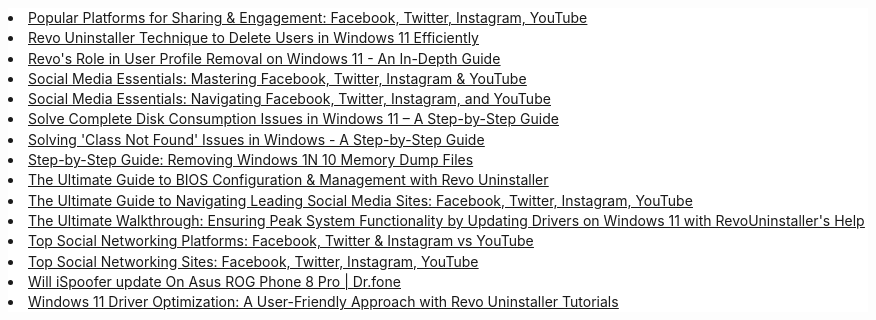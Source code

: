 <li><a href="https://win-forum.techidaily.com/popular-platforms-for-sharing-and-engagement-facebook-twitter-instagram-youtube/"><u>Popular Platforms for Sharing & Engagement: Facebook, Twitter, Instagram, YouTube</u></a></li>
<li><a href="https://win-forum.techidaily.com/revo-uninstaller-technique-to-delete-users-in-windows-11-efficiently/"><u>Revo Uninstaller Technique to Delete Users in Windows 11 Efficiently</u></a></li>
<li><a href="https://win-forum.techidaily.com/revos-role-in-user-profile-removal-on-windows-11-an-in-depth-guide/"><u>Revo's Role in User Profile Removal on Windows 11 - An In-Depth Guide</u></a></li>
<li><a href="https://win-forum.techidaily.com/social-media-essentials-mastering-facebook-twitter-instagram-and-youtube/"><u>Social Media Essentials: Mastering Facebook, Twitter, Instagram & YouTube</u></a></li>
<li><a href="https://win-forum.techidaily.com/social-media-essentials-navigating-facebook-twitter-instagram-and-youtube/"><u>Social Media Essentials: Navigating Facebook, Twitter, Instagram, and YouTube</u></a></li>
<li><a href="https://win-forum.techidaily.com/solve-complete-disk-consumption-issues-in-windows-11-a-step-by-step-guide/"><u>Solve Complete Disk Consumption Issues in Windows 11 – A Step-by-Step Guide</u></a></li>
<li><a href="https://win-forum.techidaily.com/solving-class-not-found-issues-in-windows-a-step-by-step-guide/"><u>Solving 'Class Not Found' Issues in Windows - A Step-by-Step Guide</u></a></li>
<li><a href="https://win-forum.techidaily.com/step-by-step-guide-removing-windows-1n-10-memory-dump-files/"><u>Step-by-Step Guide: Removing Windows 1N 10 Memory Dump Files</u></a></li>
<li><a href="https://win-forum.techidaily.com/the-ultimate-guide-to-bios-configuration-and-management-with-revo-uninstaller/"><u>The Ultimate Guide to BIOS Configuration & Management with Revo Uninstaller</u></a></li>
<li><a href="https://win-forum.techidaily.com/the-ultimate-guide-to-navigating-leading-social-media-sites-facebook-twitter-instagram-youtube/"><u>The Ultimate Guide to Navigating Leading Social Media Sites: Facebook, Twitter, Instagram, YouTube</u></a></li>
<li><a href="https://win-forum.techidaily.com/the-ultimate-walkthrough-ensuring-peak-system-functionality-by-updating-drivers-on-windows-11-with-revouninstallers-help/"><u>The Ultimate Walkthrough: Ensuring Peak System Functionality by Updating Drivers on Windows 11 with RevoUninstaller's Help</u></a></li>
<li><a href="https://win-forum.techidaily.com/top-social-networking-platforms-facebook-twitter-and-instagram-vs-youtube/"><u>Top Social Networking Platforms: Facebook, Twitter & Instagram vs YouTube</u></a></li>
<li><a href="https://win-forum.techidaily.com/top-social-networking-sites-facebook-twitter-instagram-youtube/"><u>Top Social Networking Sites: Facebook, Twitter, Instagram, YouTube</u></a></li>
<li><a href="https://fake-location.techidaily.com/will-ispoofer-update-on-asus-rog-phone-8-pro-drfone-by-drfone-virtual-android/"><u>Will iSpoofer update On Asus ROG Phone 8 Pro | Dr.fone</u></a></li>
<li><a href="https://win-forum.techidaily.com/windows-11-driver-optimization-a-user-friendly-approach-with-revo-uninstaller-tutorials/"><u>Windows 11 Driver Optimization: A User-Friendly Approach with Revo Uninstaller Tutorials</u></a></li>
</ul></div>
